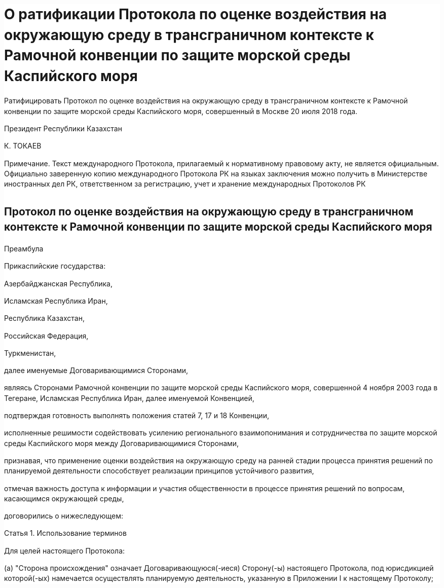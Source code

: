 # О ратификации Протокола по оценке воздействия на окружающую среду 	в трансграничном контексте к Рамочной конвенции по защите морской среды 	                        Каспийского моря 

Ратифицировать Протокол по оценке воздействия на окружающую среду в трансграничном контексте к Рамочной конвенции по защите морской среды Каспийского моря, совершенный в Москве 20 июля 2018 года.

Президент Республики Казахстан

К. ТОКАЕВ

Примечание. Текст международного Протокола, прилагаемый к нормативному правовому акту, не является официальным. Официально заверенную копию международного Протокола РК на языках заключения можно получить в Министерстве иностранных дел РК, ответственном за регистрацию, учет и хранение международных Протоколов РК

## Протокол по оценке воздействия на окружающую среду в трансграничном контексте к Рамочной конвенции по защите морской среды Каспийского моря

Преамбула

Прикаспийские государства:

Азербайджанская Республика,

Исламская Республика Иран,

Республика Казахстан,

Российская Федерация,

Туркменистан,

далее именуемые Договаривающимися Сторонами,

являясь Сторонами Рамочной конвенции по защите морской среды Каспийского моря, совершенной 4 ноября 2003 года в Тегеране, Исламская Республика Иран, далее именуемой Конвенцией,

подтверждая готовность выполнять положения статей 7, 17 и 18 Конвенции,

исполненные решимости содействовать усилению регионального взаимопонимания и сотрудничества по защите морской среды Каспийского моря между Договаривающимися Сторонами,

признавая, что применение оценки воздействия на окружающую среду на ранней стадии процесса принятия решений по планируемой деятельности способствует реализации принципов устойчивого развития,

отмечая важность доступа к информации и участия общественности в процессе принятия решений по вопросам, касающимся окружающей среды,

договорились о нижеследующем:

Статья 1. Использование терминов

Для целей настоящего Протокола:

(a) "Сторона происхождения" означает Договаривающуюся(-иеся) Сторону(-ы) настоящего Протокола, под юрисдикцией которой(-ых) намечается осуществлять планируемую деятельность, указанную в Приложении І к настоящему Протоколу;
